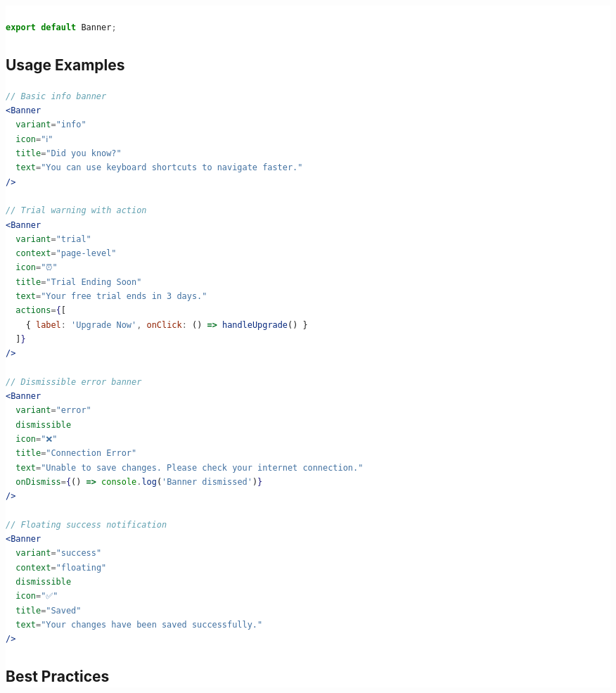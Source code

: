 ```jsx

export default Banner;
```

## Usage Examples

```jsx
// Basic info banner
<Banner
  variant="info"
  icon="ℹ️"
  title="Did you know?"
  text="You can use keyboard shortcuts to navigate faster."
/>

// Trial warning with action
<Banner
  variant="trial"
  context="page-level"
  icon="⏰"
  title="Trial Ending Soon"
  text="Your free trial ends in 3 days."
  actions={[
    { label: 'Upgrade Now', onClick: () => handleUpgrade() }
  ]}
/>

// Dismissible error banner
<Banner
  variant="error"
  dismissible
  icon="❌"
  title="Connection Error"
  text="Unable to save changes. Please check your internet connection."
  onDismiss={() => console.log('Banner dismissed')}
/>

// Floating success notification
<Banner
  variant="success"
  context="floating"
  dismissible
  icon="✅"
  title="Saved"
  text="Your changes have been saved successfully."
/>
```

## Best Practices
